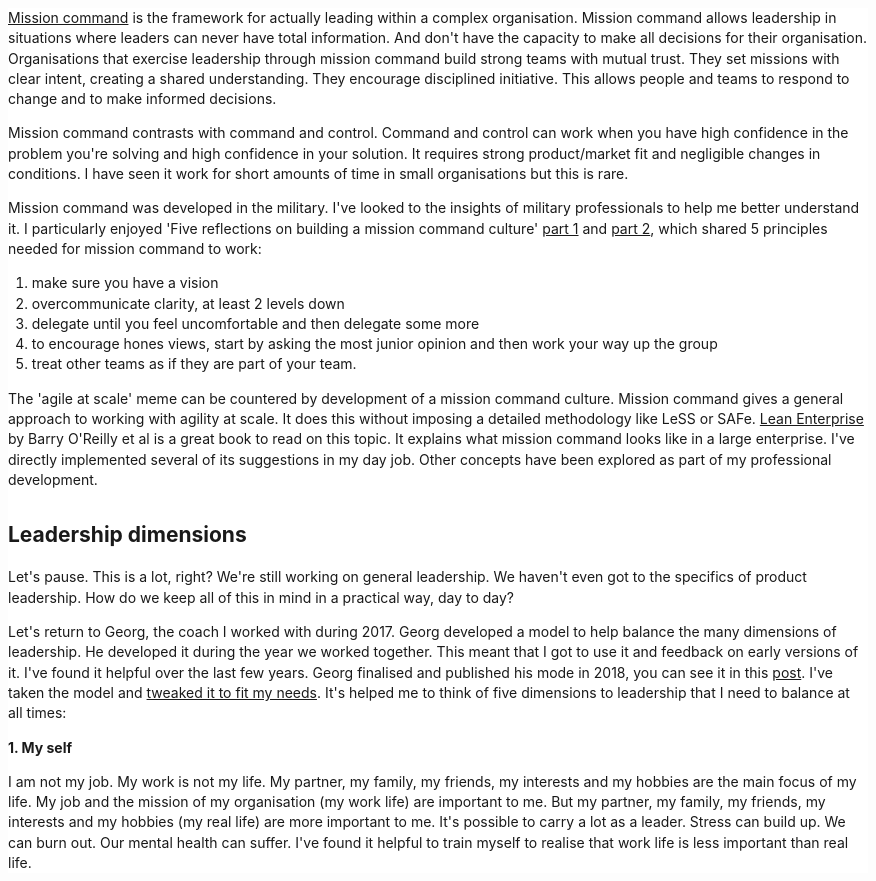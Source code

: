 [Mission command](https://en.wikipedia.org/wiki/Mission_command)  is the framework for actually leading within a complex organisation.  Mission command allows leadership in situations where leaders can never have total information. And don't have the capacity to make all decisions for their organisation. 
Organisations that exercise leadership through mission command build  strong teams with mutual trust. They set missions with clear intent,  creating a shared understanding. They encourage disciplined initiative. This allows people and teams to respond to change and  to make informed decisions. 

Mission command contrasts with command and control. Command and  control can work when you have high confidence in the problem you're  solving and high confidence in your solution. It requires strong product/market fit and negligible changes in conditions. I have seen it work for short amounts  of time in small organisations but this is rare.

Mission command was developed in the military. I've looked to  the insights of military professionals to help me better understand it. I  particularly enjoyed 'Five reflections on building a mission command  culture' [part 1](https://thearmyleader.co.uk/five-rules-of-thumb-to-build-a-mission-command-culture-part-1/) and [part 2](https://thearmyleader.co.uk/five-rules-of-thumb-to-build-a-mission-command-culture-part-2/), which shared 5 principles needed for mission command to work:

1. make sure you have a vision
2. overcommunicate clarity, at least 2 levels down
3. delegate until you feel uncomfortable and then delegate some more
4. to encourage hones views, start by asking the most junior opinion and then work your way up the group
5. treat other teams as if they are part of your team.

The 'agile at scale' meme can be countered by development of a mission command culture.  Mission command gives a  general approach to working with agility at scale. It does this without imposing a detailed methodology like LeSS or SAFe. [Lean Enterprise](http://shop.oreilly.com/product/0636920030355.do) by Barry O'Reilly et al is a great book to read on this topic. It explains what mission command looks like in a large enterprise. I've directly implemented several of its suggestions in my day job. Other concepts have been explored as part of my professional development.

## Leadership dimensions

Let's pause. This is a lot, right? We're still working on general leadership. We haven't even got to the specifics of product leadership. How do we keep all of this in mind in a practical way, day to day?

Let's return to Georg, the coach I worked with during 2017. Georg developed a model to help balance the many dimensions of leadership. He developed it during the year we worked together. This meant that I got to use it and feedback on early  versions of it. I've found it helpful over the last few years. Georg finalised and published his mode in 2018, you can see it in this [post](https://georgfasching.com/introducing-the-prime-leadership-model/). I've taken the model and [tweaked it to fit my needs](https://scottcolfer.com/2018/01/29/leadership-dimensions.html). It's helped me to think of five dimensions to leadership that I need to balance at all times:

**1. My self**

I am not my job. My work is not my life. My partner, my family, my  friends, my interests and my hobbies are the main focus of my life. My  job and the mission of my organisation (my work life) are important to me. But my partner, my family, my friends, my interests and my hobbies (my real life) are more important to me. It's possible to carry a lot as a leader. Stress can build up. We can  burn out. Our mental health can suffer. I've found it  helpful to train myself to realise that work life is less important than  real life. 
